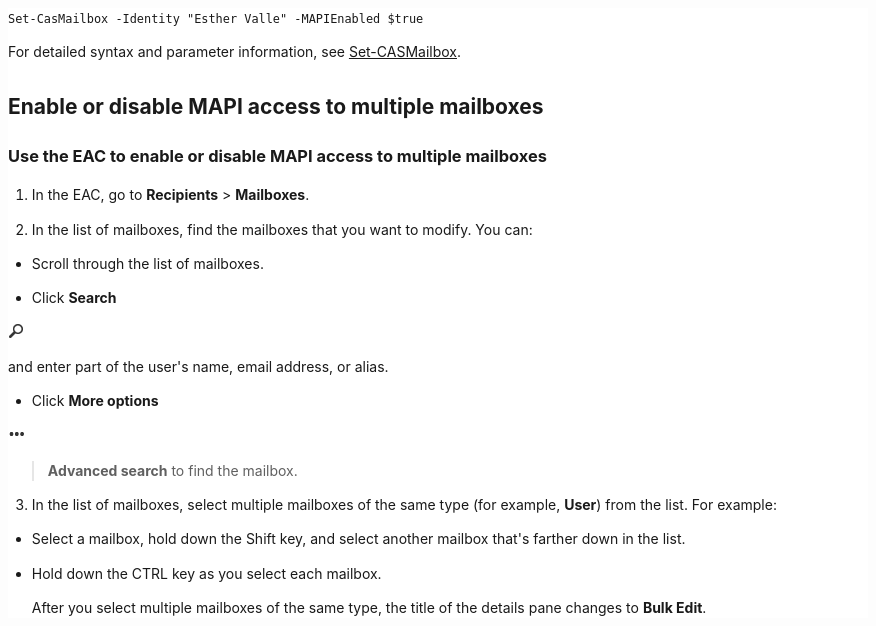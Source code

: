     
    



```
Set-CasMailbox -Identity "Esther Valle" -MAPIEnabled $true
```

For detailed syntax and parameter information, see  [Set-CASMailbox](http://technet.microsoft.com/library/ff7d4dc5-755e-4005-a0a3-631eed3f9b3b.aspx).
  
    
    

## Enable or disable MAPI access to multiple mailboxes


### Use the EAC to enable or disable MAPI access to multiple mailboxes


1. In the EAC, go to **Recipients** > **Mailboxes**.
    
  
2. In the list of mailboxes, find the mailboxes that you want to modify. You can:
    
  - Scroll through the list of mailboxes.
    
  
  - Click **Search**
  
    
    
![Search icon](images/ITPro_EAC_.png)
  
    
    
 and enter part of the user's name, email address, or alias.
    
  
  - Click **More options**
  
    
    
![More Options icon](images/ITPro_EAC_MoreOptionsIcon.png)
  
    
    
 > **Advanced search** to find the mailbox.
    
  
3. In the list of mailboxes, select multiple mailboxes of the same type (for example, **User**) from the list. For example:
    
  - Select a mailbox, hold down the Shift key, and select another mailbox that's farther down in the list.
    
  
  - Hold down the CTRL key as you select each mailbox.
    
  

    After you select multiple mailboxes of the same type, the title of the details pane changes to **Bulk Edit**.
    
